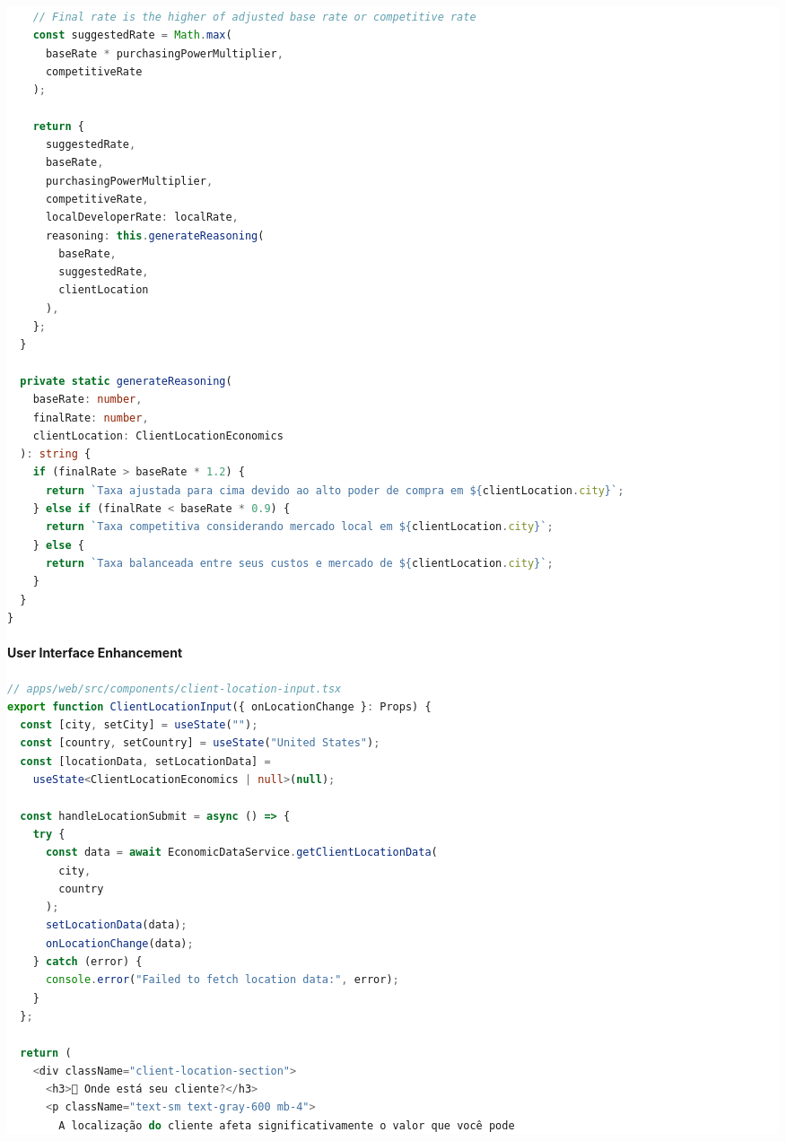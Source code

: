 ```typescript
    // Final rate is the higher of adjusted base rate or competitive rate
    const suggestedRate = Math.max(
      baseRate * purchasingPowerMultiplier,
      competitiveRate
    );

    return {
      suggestedRate,
      baseRate,
      purchasingPowerMultiplier,
      competitiveRate,
      localDeveloperRate: localRate,
      reasoning: this.generateReasoning(
        baseRate,
        suggestedRate,
        clientLocation
      ),
    };
  }

  private static generateReasoning(
    baseRate: number,
    finalRate: number,
    clientLocation: ClientLocationEconomics
  ): string {
    if (finalRate > baseRate * 1.2) {
      return `Taxa ajustada para cima devido ao alto poder de compra em ${clientLocation.city}`;
    } else if (finalRate < baseRate * 0.9) {
      return `Taxa competitiva considerando mercado local em ${clientLocation.city}`;
    } else {
      return `Taxa balanceada entre seus custos e mercado de ${clientLocation.city}`;
    }
  }
}
```

#### **User Interface Enhancement**

```typescript
// apps/web/src/components/client-location-input.tsx
export function ClientLocationInput({ onLocationChange }: Props) {
  const [city, setCity] = useState("");
  const [country, setCountry] = useState("United States");
  const [locationData, setLocationData] =
    useState<ClientLocationEconomics | null>(null);

  const handleLocationSubmit = async () => {
    try {
      const data = await EconomicDataService.getClientLocationData(
        city,
        country
      );
      setLocationData(data);
      onLocationChange(data);
    } catch (error) {
      console.error("Failed to fetch location data:", error);
    }
  };

  return (
    <div className="client-location-section">
      <h3>📍 Onde está seu cliente?</h3>
      <p className="text-sm text-gray-600 mb-4">
        A localização do cliente afeta significativamente o valor que você pode
```